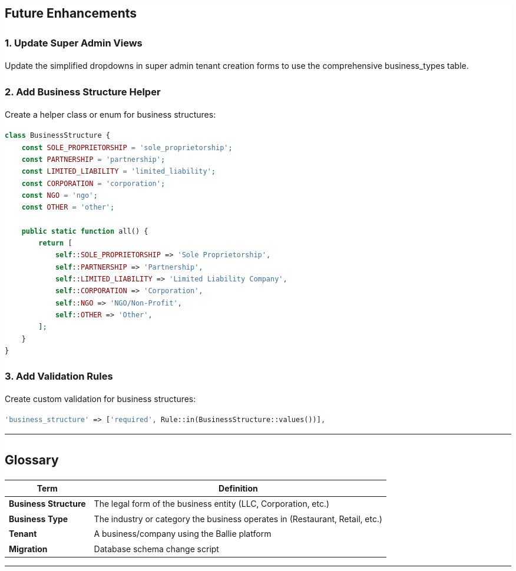 
## Future Enhancements

### 1. Update Super Admin Views
Update the simplified dropdowns in super admin tenant creation forms to use the comprehensive business_types table.

### 2. Add Business Structure Helper
Create a helper class or enum for business structures:

```php
class BusinessStructure {
    const SOLE_PROPRIETORSHIP = 'sole_proprietorship';
    const PARTNERSHIP = 'partnership';
    const LIMITED_LIABILITY = 'limited_liability';
    const CORPORATION = 'corporation';
    const NGO = 'ngo';
    const OTHER = 'other';

    public static function all() {
        return [
            self::SOLE_PROPRIETORSHIP => 'Sole Proprietorship',
            self::PARTNERSHIP => 'Partnership',
            self::LIMITED_LIABILITY => 'Limited Liability Company',
            self::CORPORATION => 'Corporation',
            self::NGO => 'NGO/Non-Profit',
            self::OTHER => 'Other',
        ];
    }
}
```

### 3. Add Validation Rules
Create custom validation for business structures:

```php
'business_structure' => ['required', Rule::in(BusinessStructure::values())],
```

---

## Glossary

| Term | Definition |
|------|------------|
| **Business Structure** | The legal form of the business entity (LLC, Corporation, etc.) |
| **Business Type** | The industry or category the business operates in (Restaurant, Retail, etc.) |
| **Tenant** | A business/company using the Ballie platform |
| **Migration** | Database schema change script |

---